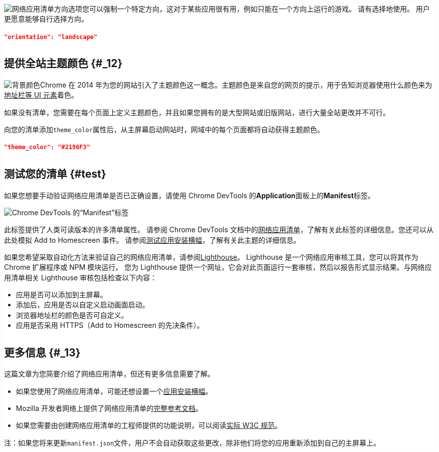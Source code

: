 ![](https://developers.google.com/web/fundamentals/web-app-manifest/images/manifest-orientation-options.png?hl=zh-cn "网络应用清单方向选项")您可以强制一个特定方向，这对于某些应用很有用，例如只能在一个方向上运行的游戏。 请有选择地使用。 用户更愿意能够自行选择方向。

```json
"orientation": "landscape"
```

## 提供全站主题颜色 {#_12}

![](https://developers.google.com/web/fundamentals/web-app-manifest/images/theme-color.png?hl=zh-cn "背景颜色")Chrome 在 2014 年为您的网站引入了主题颜色这一概念。主题颜色是来自您的网页的提示，用于告知浏览器使用什么颜色来为[地址栏等 UI 元素](../design-and-ux/browser-customization/index-hl=zh-cn.html)着色。

如果没有清单，您需要在每个页面上定义主题颜色，并且如果您拥有的是大型网站或旧版网站，进行大量全站更改并不可行。

向您的清单添加`theme_color`属性后，从主屏幕启动网站时，网域中的每个页面都将自动获得主题颜色。

```json
"theme_color": "#2196F3"
```



## 测试您的清单 {#test}

如果您想要手动验证网络应用清单是否已正确设置，请使用 Chrome DevTools 的**Application**面板上的**Manifest**标签。

![](https://developers.google.com/web/fundamentals/web-app-manifest/images/devtools-manifest.png?hl=zh-cn "Chrome DevTools 的“Manifest”标签")

此标签提供了人类可读版本的许多清单属性。 请参阅 Chrome DevTools 文档中的[网络应用清单](https://developers.google.com/web/tools/chrome-devtools/progressive-web-apps?hl=zh-cn#manifest)，了解有关此标签的详细信息。您还可以从此处模拟 Add to Homescreen 事件。 请参阅[测试应用安装横幅](https://developers.google.com/web/fundamentals/app-install-banners?hl=zh-cn#test)，了解有关此主题的详细信息。

如果您希望采取自动化方法来验证自己的网络应用清单，请参阅[Lighthouse](https://developers.google.com/web/tools/lighthouse/?hl=zh-cn)。 Lighthouse 是一个网络应用审核工具，您可以将其作为 Chrome 扩展程序或 NPM 模块运行。 您为 Lighthouse 提供一个网址，它会对此页面运行一套审核，然后以报告形式显示结果。与网络应用清单相关 Lighthouse 审核包括检查以下内容：

* 应用是否可以添加到主屏幕。
* 添加后，应用是否以自定义启动画面启动。
* 浏览器地址栏的颜色是否可自定义。
* 应用是否采用 HTTPS（Add to Homescreen 的先决条件）。

## 更多信息 {#_13}

这篇文章为您简要介绍了网络应用清单，但还有更多信息需要了解。

* 如果您使用了网络应用清单，可能还想设置一个[应用安装横幅](https://developers.google.com/web/fundamentals/app-install-banners?hl=zh-cn)。

* Mozilla 开发者网络上提供了网络应用清单的[完整参考文档](https://developer.mozilla.org/en-US/docs/Web/Manifest)。

* 如果您需要由创建网络应用清单的工程师提供的功能说明，可以阅读[实际 W3C 规范](http://www.w3.org/TR/appmanifest/)。

注：如果您将来更新`manifest.json`文件，用户不会自动获取这些更改，除非他们将您的应用重新添加到自己的主屏幕上。



